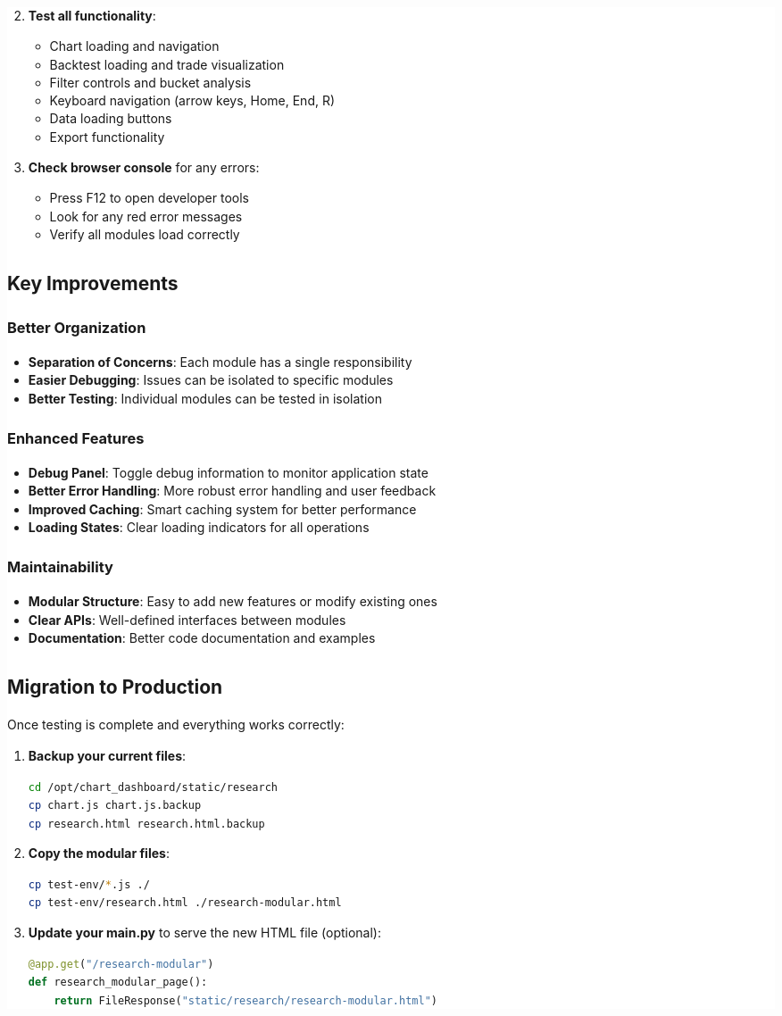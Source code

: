 2. **Test all functionality**:
   - Chart loading and navigation
   - Backtest loading and trade visualization
   - Filter controls and bucket analysis
   - Keyboard navigation (arrow keys, Home, End, R)
   - Data loading buttons
   - Export functionality

3. **Check browser console** for any errors:
   - Press F12 to open developer tools
   - Look for any red error messages
   - Verify all modules load correctly

## Key Improvements

### Better Organization
- **Separation of Concerns**: Each module has a single responsibility
- **Easier Debugging**: Issues can be isolated to specific modules
- **Better Testing**: Individual modules can be tested in isolation

### Enhanced Features
- **Debug Panel**: Toggle debug information to monitor application state
- **Better Error Handling**: More robust error handling and user feedback
- **Improved Caching**: Smart caching system for better performance
- **Loading States**: Clear loading indicators for all operations

### Maintainability
- **Modular Structure**: Easy to add new features or modify existing ones
- **Clear APIs**: Well-defined interfaces between modules
- **Documentation**: Better code documentation and examples

## Migration to Production

Once testing is complete and everything works correctly:

1. **Backup your current files**:
   ```bash
   cd /opt/chart_dashboard/static/research
   cp chart.js chart.js.backup
   cp research.html research.html.backup
   ```

2. **Copy the modular files**:
   ```bash
   cp test-env/*.js ./
   cp test-env/research.html ./research-modular.html
   ```

3. **Update your main.py** to serve the new HTML file (optional):
   ```python
   @app.get("/research-modular")
   def research_modular_page():
       return FileResponse("static/research/research-modular.html")
   ```
